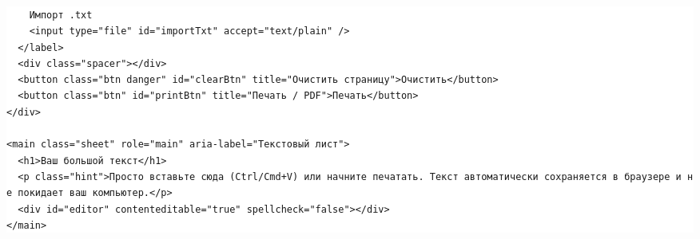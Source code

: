         Импорт .txt
        <input type="file" id="importTxt" accept="text/plain" />
      </label>
      <div class="spacer"></div>
      <button class="btn danger" id="clearBtn" title="Очистить страницу">Очистить</button>
      <button class="btn" id="printBtn" title="Печать / PDF">Печать</button>
    </div>

    <main class="sheet" role="main" aria-label="Текстовый лист">
      <h1>Ваш большой текст</h1>
      <p class="hint">Просто вставьте сюда (Ctrl/Cmd+V) или начните печатать. Текст автоматически сохраняется в браузере и не покидает ваш компьютер.</p>
      <div id="editor" contenteditable="true" spellcheck="false"></div>
    </main>
  </div>

  <script>
    const editor = document.getElementById('editor');
    const copyBtn = document.getElementById('copyBtn');
    const clearBtn = document.getElementById('clearBtn');
    const downloadTxt = document.getElementById('downloadTxt');
    const downloadHtml = document.getElementById('downloadHtml');
    const importTxt = document.getElementById('importTxt');
    const printBtn = document.getElementById('printBtn');

    // Автосохранение в LocalStorage
    const STORAGE_KEY = 'rainbow-bigtext-v1';
    function save(){ localStorage.setItem(STORAGE_KEY, editor.innerHTML); }
    function load(){ const data = localStorage.getItem(STORAGE_KEY); if(data) editor.innerHTML = data; }
    load();
    let saveTimer;
    editor.addEventListener('input', () => { clearTimeout(saveTimer); saveTimer = setTimeout(save, 300); });

    // Копировать всё
    copyBtn.addEventListener('click', async () => {
      const selection = window.getSelection();
      const range = document.createRange();
      range.selectNodeContents(editor);
      selection.removeAllRanges();
      selection.addRange(range);
      try{
        await navigator.clipboard.writeText(editor.innerText);
      }catch(e){ /* молча — не везде разрешено */ }
    });

    // Очистка
    clearBtn.addEventListener('click', () => {
      if(confirm('Очистить весь текст?')){ editor.innerHTML=''; save(); }
    });

    // Скачать как TXT
    downloadTxt.addEventListener('click', () => {
      const blob = new Blob([editor.innerText], {type:'text/plain;charset=utf-8'});
      const a = document.createElement('a');
      a.href = URL.createObjectURL(blob);
      a.download = 'text.txt';
      a.click();
      URL.revokeObjectURL(a.href);
    });
